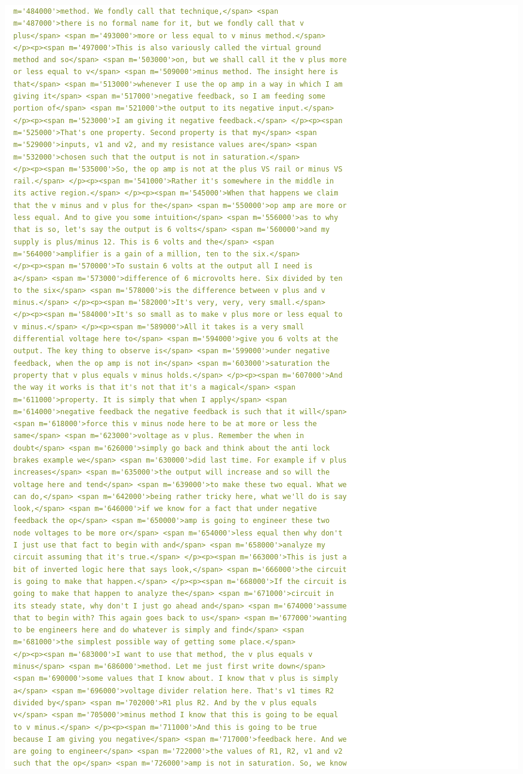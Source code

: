 ```yaml
  m='484000'>method. We fondly call that technique,</span> <span
  m='487000'>there is no formal name for it, but we fondly call that v
  plus</span> <span m='493000'>more or less equal to v minus method.</span>
  </p><p><span m='497000'>This is also variously called the virtual ground
  method and so</span> <span m='503000'>on, but we shall call it the v plus more
  or less equal to v</span> <span m='509000'>minus method. The insight here is
  that</span> <span m='513000'>whenever I use the op amp in a way in which I am
  giving it</span> <span m='517000'>negative feedback, so I am feeding some
  portion of</span> <span m='521000'>the output to its negative input.</span>
  </p><p><span m='523000'>I am giving it negative feedback.</span> </p><p><span
  m='525000'>That's one property. Second property is that my</span> <span
  m='529000'>inputs, v1 and v2, and my resistance values are</span> <span
  m='532000'>chosen such that the output is not in saturation.</span>
  </p><p><span m='535000'>So, the op amp is not at the plus VS rail or minus VS
  rail.</span> </p><p><span m='541000'>Rather it's somewhere in the middle in
  its active region.</span> </p><p><span m='545000'>When that happens we claim
  that the v minus and v plus for the</span> <span m='550000'>op amp are more or
  less equal. And to give you some intuition</span> <span m='556000'>as to why
  that is so, let's say the output is 6 volts</span> <span m='560000'>and my
  supply is plus/minus 12. This is 6 volts and the</span> <span
  m='564000'>amplifier is a gain of a million, ten to the six.</span>
  </p><p><span m='570000'>To sustain 6 volts at the output all I need is
  a</span> <span m='573000'>difference of 6 microvolts here. Six divided by ten
  to the six</span> <span m='578000'>is the difference between v plus and v
  minus.</span> </p><p><span m='582000'>It's very, very, very small.</span>
  </p><p><span m='584000'>It's so small as to make v plus more or less equal to
  v minus.</span> </p><p><span m='589000'>All it takes is a very small
  differential voltage here to</span> <span m='594000'>give you 6 volts at the
  output. The key thing to observe is</span> <span m='599000'>under negative
  feedback, when the op amp is not in</span> <span m='603000'>saturation the
  property that v plus equals v minus holds.</span> </p><p><span m='607000'>And
  the way it works is that it's not that it's a magical</span> <span
  m='611000'>property. It is simply that when I apply</span> <span
  m='614000'>negative feedback the negative feedback is such that it will</span>
  <span m='618000'>force this v minus node here to be at more or less the
  same</span> <span m='623000'>voltage as v plus. Remember the when in
  doubt</span> <span m='626000'>simply go back and think about the anti lock
  brakes example we</span> <span m='630000'>did last time. For example if v plus
  increases</span> <span m='635000'>the output will increase and so will the
  voltage here and tend</span> <span m='639000'>to make these two equal. What we
  can do,</span> <span m='642000'>being rather tricky here, what we'll do is say
  look,</span> <span m='646000'>if we know for a fact that under negative
  feedback the op</span> <span m='650000'>amp is going to engineer these two
  node voltages to be more or</span> <span m='654000'>less equal then why don't
  I just use that fact to begin with and</span> <span m='658000'>analyze my
  circuit assuming that it's true.</span> </p><p><span m='663000'>This is just a
  bit of inverted logic here that says look,</span> <span m='666000'>the circuit
  is going to make that happen.</span> </p><p><span m='668000'>If the circuit is
  going to make that happen to analyze the</span> <span m='671000'>circuit in
  its steady state, why don't I just go ahead and</span> <span m='674000'>assume
  that to begin with? This again goes back to us</span> <span m='677000'>wanting
  to be engineers here and do whatever is simply and find</span> <span
  m='681000'>the simplest possible way of getting some place.</span>
  </p><p><span m='683000'>I want to use that method, the v plus equals v
  minus</span> <span m='686000'>method. Let me just first write down</span>
  <span m='690000'>some values that I know about. I know that v plus is simply
  a</span> <span m='696000'>voltage divider relation here. That's v1 times R2
  divided by</span> <span m='702000'>R1 plus R2. And by the v plus equals
  v</span> <span m='705000'>minus method I know that this is going to be equal
  to v minus.</span> </p><p><span m='711000'>And this is going to be true
  because I am giving you negative</span> <span m='717000'>feedback here. And we
  are going to engineer</span> <span m='722000'>the values of R1, R2, v1 and v2
  such that the op</span> <span m='726000'>amp is not in saturation. So, we know
```